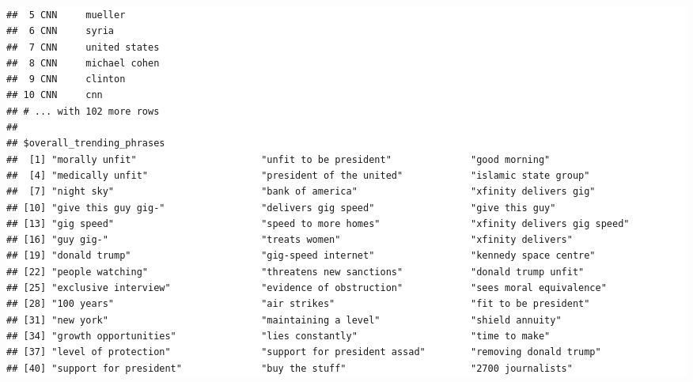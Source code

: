     ##  5 CNN     mueller      
    ##  6 CNN     syria        
    ##  7 CNN     united states
    ##  8 CNN     michael cohen
    ##  9 CNN     clinton      
    ## 10 CNN     cnn          
    ## # ... with 102 more rows
    ## 
    ## $overall_trending_phrases
    ##  [1] "morally unfit"                      "unfit to be president"              "good morning"                      
    ##  [4] "medically unfit"                    "president of the united"            "islamic state group"               
    ##  [7] "night sky"                          "bank of america"                    "xfinity delivers gig"              
    ## [10] "give this guy gig-"                 "delivers gig speed"                 "give this guy"                     
    ## [13] "gig speed"                          "speed to more homes"                "xfinity delivers gig speed"        
    ## [16] "guy gig-"                           "treats women"                       "xfinity delivers"                  
    ## [19] "donald trump"                       "gig-speed internet"                 "kennedy space centre"              
    ## [22] "people watching"                    "threatens new sanctions"            "donald trump unfit"                
    ## [25] "exclusive interview"                "evidence of obstruction"            "sees moral equivalence"            
    ## [28] "100 years"                          "air strikes"                        "fit to be president"               
    ## [31] "new york"                           "maintaining a level"                "shield annuity"                    
    ## [34] "growth opportunities"               "lies constantly"                    "time to make"                      
    ## [37] "level of protection"                "support for president assad"        "removing donald trump"             
    ## [40] "support for president"              "buy the stuff"                      "2700 journalists"                  